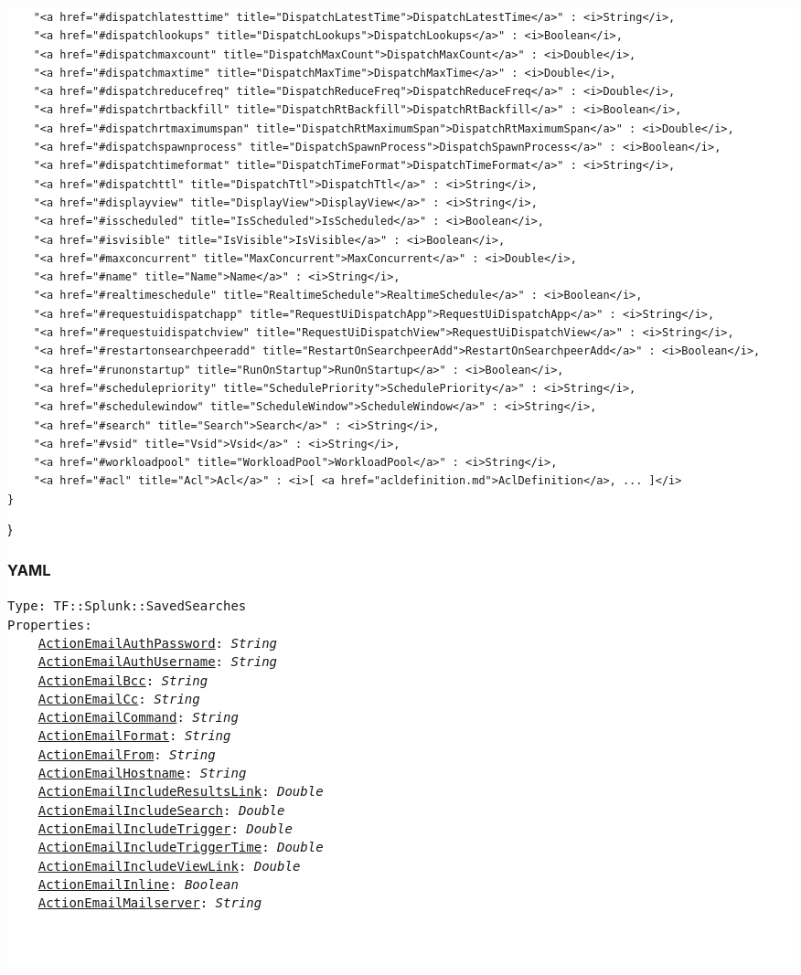         "<a href="#dispatchlatesttime" title="DispatchLatestTime">DispatchLatestTime</a>" : <i>String</i>,
        "<a href="#dispatchlookups" title="DispatchLookups">DispatchLookups</a>" : <i>Boolean</i>,
        "<a href="#dispatchmaxcount" title="DispatchMaxCount">DispatchMaxCount</a>" : <i>Double</i>,
        "<a href="#dispatchmaxtime" title="DispatchMaxTime">DispatchMaxTime</a>" : <i>Double</i>,
        "<a href="#dispatchreducefreq" title="DispatchReduceFreq">DispatchReduceFreq</a>" : <i>Double</i>,
        "<a href="#dispatchrtbackfill" title="DispatchRtBackfill">DispatchRtBackfill</a>" : <i>Boolean</i>,
        "<a href="#dispatchrtmaximumspan" title="DispatchRtMaximumSpan">DispatchRtMaximumSpan</a>" : <i>Double</i>,
        "<a href="#dispatchspawnprocess" title="DispatchSpawnProcess">DispatchSpawnProcess</a>" : <i>Boolean</i>,
        "<a href="#dispatchtimeformat" title="DispatchTimeFormat">DispatchTimeFormat</a>" : <i>String</i>,
        "<a href="#dispatchttl" title="DispatchTtl">DispatchTtl</a>" : <i>String</i>,
        "<a href="#displayview" title="DisplayView">DisplayView</a>" : <i>String</i>,
        "<a href="#isscheduled" title="IsScheduled">IsScheduled</a>" : <i>Boolean</i>,
        "<a href="#isvisible" title="IsVisible">IsVisible</a>" : <i>Boolean</i>,
        "<a href="#maxconcurrent" title="MaxConcurrent">MaxConcurrent</a>" : <i>Double</i>,
        "<a href="#name" title="Name">Name</a>" : <i>String</i>,
        "<a href="#realtimeschedule" title="RealtimeSchedule">RealtimeSchedule</a>" : <i>Boolean</i>,
        "<a href="#requestuidispatchapp" title="RequestUiDispatchApp">RequestUiDispatchApp</a>" : <i>String</i>,
        "<a href="#requestuidispatchview" title="RequestUiDispatchView">RequestUiDispatchView</a>" : <i>String</i>,
        "<a href="#restartonsearchpeeradd" title="RestartOnSearchpeerAdd">RestartOnSearchpeerAdd</a>" : <i>Boolean</i>,
        "<a href="#runonstartup" title="RunOnStartup">RunOnStartup</a>" : <i>Boolean</i>,
        "<a href="#schedulepriority" title="SchedulePriority">SchedulePriority</a>" : <i>String</i>,
        "<a href="#schedulewindow" title="ScheduleWindow">ScheduleWindow</a>" : <i>String</i>,
        "<a href="#search" title="Search">Search</a>" : <i>String</i>,
        "<a href="#vsid" title="Vsid">Vsid</a>" : <i>String</i>,
        "<a href="#workloadpool" title="WorkloadPool">WorkloadPool</a>" : <i>String</i>,
        "<a href="#acl" title="Acl">Acl</a>" : <i>[ <a href="acldefinition.md">AclDefinition</a>, ... ]</i>
    }
}
</pre>

### YAML

<pre>
Type: TF::Splunk::SavedSearches
Properties:
    <a href="#actionemailauthpassword" title="ActionEmailAuthPassword">ActionEmailAuthPassword</a>: <i>String</i>
    <a href="#actionemailauthusername" title="ActionEmailAuthUsername">ActionEmailAuthUsername</a>: <i>String</i>
    <a href="#actionemailbcc" title="ActionEmailBcc">ActionEmailBcc</a>: <i>String</i>
    <a href="#actionemailcc" title="ActionEmailCc">ActionEmailCc</a>: <i>String</i>
    <a href="#actionemailcommand" title="ActionEmailCommand">ActionEmailCommand</a>: <i>String</i>
    <a href="#actionemailformat" title="ActionEmailFormat">ActionEmailFormat</a>: <i>String</i>
    <a href="#actionemailfrom" title="ActionEmailFrom">ActionEmailFrom</a>: <i>String</i>
    <a href="#actionemailhostname" title="ActionEmailHostname">ActionEmailHostname</a>: <i>String</i>
    <a href="#actionemailincluderesultslink" title="ActionEmailIncludeResultsLink">ActionEmailIncludeResultsLink</a>: <i>Double</i>
    <a href="#actionemailincludesearch" title="ActionEmailIncludeSearch">ActionEmailIncludeSearch</a>: <i>Double</i>
    <a href="#actionemailincludetrigger" title="ActionEmailIncludeTrigger">ActionEmailIncludeTrigger</a>: <i>Double</i>
    <a href="#actionemailincludetriggertime" title="ActionEmailIncludeTriggerTime">ActionEmailIncludeTriggerTime</a>: <i>Double</i>
    <a href="#actionemailincludeviewlink" title="ActionEmailIncludeViewLink">ActionEmailIncludeViewLink</a>: <i>Double</i>
    <a href="#actionemailinline" title="ActionEmailInline">ActionEmailInline</a>: <i>Boolean</i>
    <a href="#actionemailmailserver" title="ActionEmailMailserver">ActionEmailMailserver</a>: <i>String</i>
